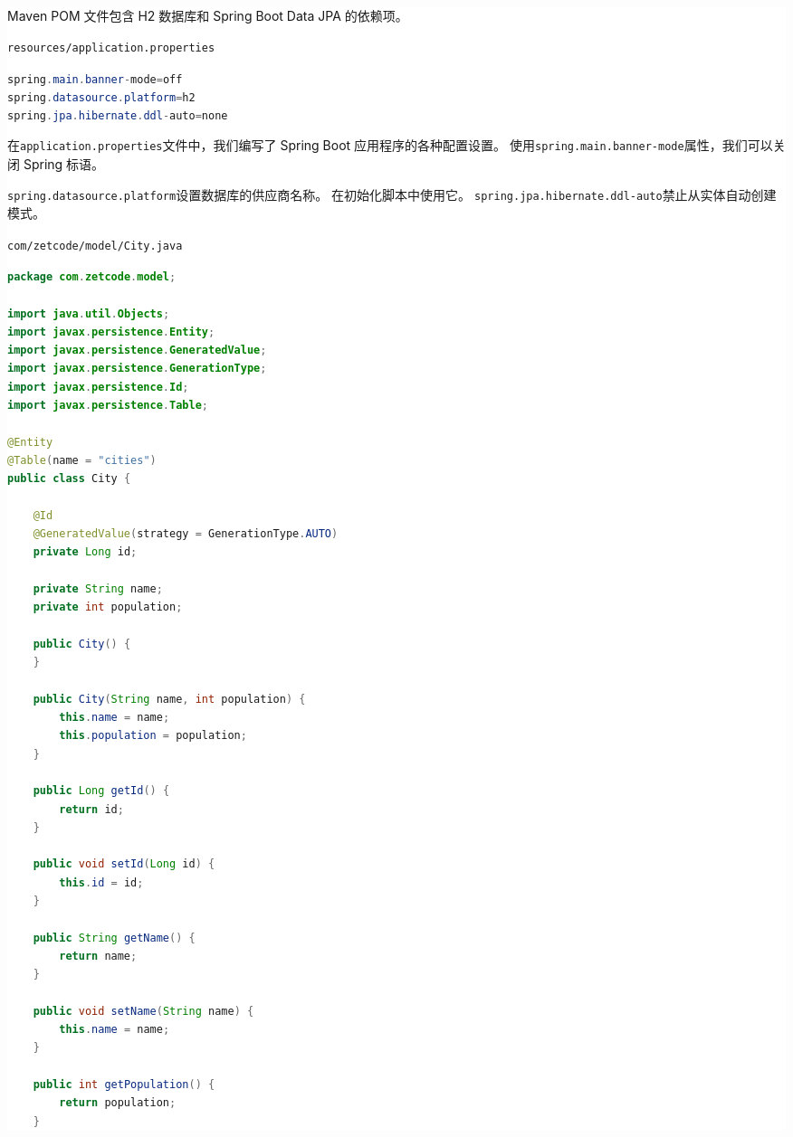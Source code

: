 Maven POM 文件包含 H2 数据库和 Spring Boot Data JPA 的依赖项。

`resources/application.properties`

```java
spring.main.banner-mode=off
spring.datasource.platform=h2
spring.jpa.hibernate.ddl-auto=none

```

在`application.properties`文件中，我们编写了 Spring Boot 应用程序的各种配置设置。 使用`spring.main.banner-mode`属性，我们可以关闭 Spring 标语。

`spring.datasource.platform`设置数据库的供应商名称。 在初始化脚本中使用它。 `spring.jpa.hibernate.ddl-auto`禁止从实体自动创建模式。

`com/zetcode/model/City.java`

```java
package com.zetcode.model;

import java.util.Objects;
import javax.persistence.Entity;
import javax.persistence.GeneratedValue;
import javax.persistence.GenerationType;
import javax.persistence.Id;
import javax.persistence.Table;

@Entity
@Table(name = "cities")
public class City {

    @Id
    @GeneratedValue(strategy = GenerationType.AUTO)
    private Long id;

    private String name;
    private int population;

    public City() {
    }

    public City(String name, int population) {
        this.name = name;
        this.population = population;
    }

    public Long getId() {
        return id;
    }

    public void setId(Long id) {
        this.id = id;
    }

    public String getName() {
        return name;
    }

    public void setName(String name) {
        this.name = name;
    }

    public int getPopulation() {
        return population;
    }

```